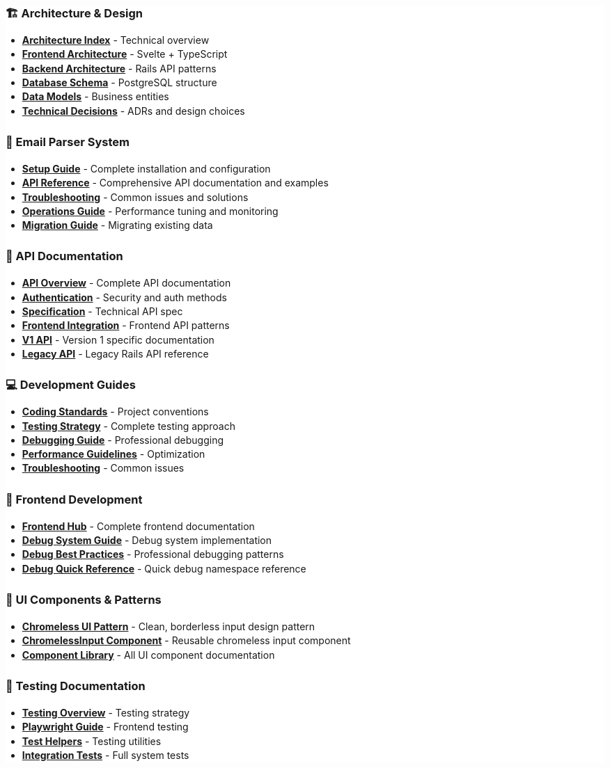 ### 🏗️ Architecture & Design
- **[Architecture Index](./architecture/index.md)** - Technical overview
- **[Frontend Architecture](./architecture/frontend-architecture.md)** - Svelte + TypeScript
- **[Backend Architecture](./architecture/backend-architecture.md)** - Rails API patterns
- **[Database Schema](./architecture/database-schema.md)** - PostgreSQL structure
- **[Data Models](./architecture/data-models.md)** - Business entities
- **[Technical Decisions](./architecture/decisions/)** - ADRs and design choices

### 📧 Email Parser System
- **[Setup Guide](./EMAIL_PARSER_SETUP.md)** - Complete installation and configuration
- **[API Reference](./EMAIL_PARSER_API.md)** - Comprehensive API documentation and examples
- **[Troubleshooting](./EMAIL_PARSER_TROUBLESHOOTING.md)** - Common issues and solutions
- **[Operations Guide](./EMAIL_PARSER_OPERATIONS.md)** - Performance tuning and monitoring
- **[Migration Guide](./EMAIL_PARSER_MIGRATION.md)** - Migrating existing data

### 🔌 API Documentation
- **[API Overview](./api/README.md)** - Complete API documentation
- **[Authentication](./api/api-authentication.md)** - Security and auth methods
- **[Specification](./api/api-specification.md)** - Technical API spec
- **[Frontend Integration](./api/FRONTEND_INTEGRATION.md)** - Frontend API patterns
- **[V1 API](./api/v1/)** - Version 1 specific documentation
- **[Legacy API](./api/LEGACY_API_SPEC.md)** - Legacy Rails API reference

### 💻 Development Guides
- **[Coding Standards](./architecture/coding-standards.md)** - Project conventions
- **[Testing Strategy](./testing/overview.md)** - Complete testing approach
- **[Debugging Guide](./architecture/debugging-guide.md)** - Professional debugging
- **[Performance Guidelines](./architecture/performance-guidelines.md)** - Optimization
- **[Troubleshooting](./architecture/troubleshooting-guide.md)** - Common issues

### 🎨 Frontend Development
- **[Frontend Hub](./frontend/README.md)** - Complete frontend documentation
- **[Debug System Guide](./frontend/epics/epic-014-debug-system-guide.md)** - Debug system implementation
- **[Debug Best Practices](./frontend/debug/best-practices.md)** - Professional debugging patterns
- **[Debug Quick Reference](./frontend/debug/quick-reference.md)** - Quick debug namespace reference

### 🧩 UI Components & Patterns
- **[Chromeless UI Pattern](./dev/chromeless-ui-pattern.md)** - Clean, borderless input design pattern
- **[ChromelessInput Component](./dev/components-chromeless-input.md)** - Reusable chromeless input component
- **[Component Library](./dev/components/)** - All UI component documentation

### 🧪 Testing Documentation
- **[Testing Overview](./testing/overview.md)** - Testing strategy
- **[Playwright Guide](./testing/playwright.md)** - Frontend testing
- **[Test Helpers](./testing/helpers.md)** - Testing utilities
- **[Integration Tests](./testing/integration.md)** - Full system tests
